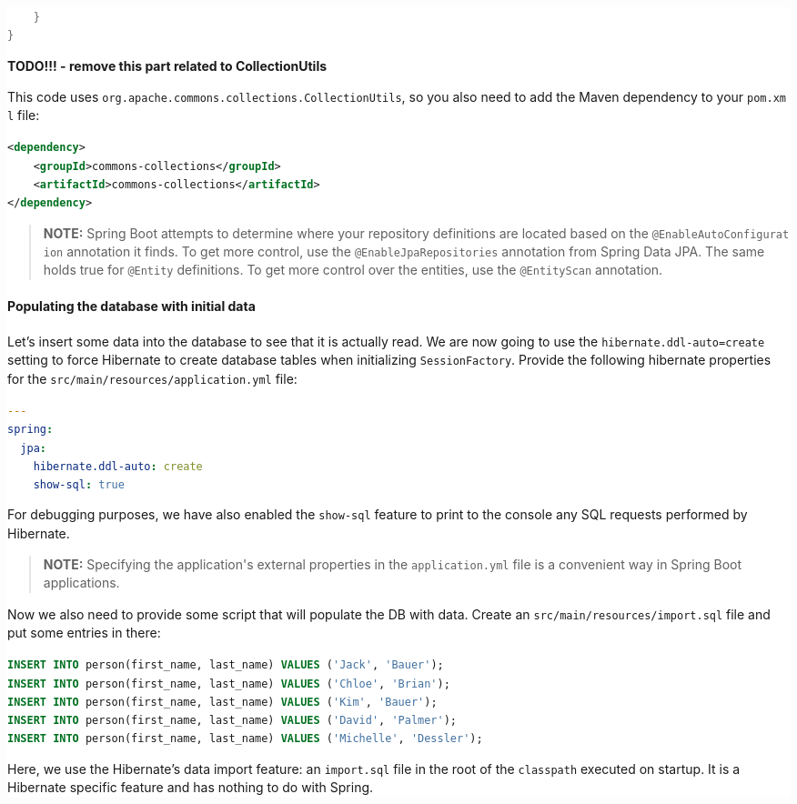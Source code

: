 ```java
    }
}
```

**TODO!!! - remove this part related to CollectionUtils**

This code uses `org.apache.commons.collections.CollectionUtils`, so you also need to add the Maven dependency to your `pom.xml` file:

```xml
<dependency>
    <groupId>commons-collections</groupId>
    <artifactId>commons-collections</artifactId>
</dependency>
```

> **NOTE:** Spring Boot attempts to determine where your repository definitions are located based on the `@EnableAutoConfiguration` annotation it finds. To get more control, use the `@EnableJpaRepositories` annotation from Spring Data JPA. The same holds true for `@Entity` definitions. To get more control over the entities, use the `@EntityScan` annotation.


#### Populating the database with initial data

Let’s insert some data into the database to see that it is actually read. We are now going to use the `hibernate.ddl-auto=create` setting to force Hibernate to create database tables when initializing `SessionFactory`. Provide the following hibernate properties for the `src/main/resources/application.yml` file:

```yml
---
spring:
  jpa:
    hibernate.ddl-auto: create
    show-sql: true

```

For debugging purposes, we have also enabled the `show-sql` feature to print to the console any SQL requests performed by Hibernate.

>**NOTE:** Specifying the application's external properties in the `application.yml` file is a convenient way in Spring Boot applications.

Now we also need to provide some script that will populate the DB with data. Create an `src/main/resources/import.sql` file and put some entries in there:

```sql
INSERT INTO person(first_name, last_name) VALUES ('Jack', 'Bauer');
INSERT INTO person(first_name, last_name) VALUES ('Chloe', 'Brian');
INSERT INTO person(first_name, last_name) VALUES ('Kim', 'Bauer');
INSERT INTO person(first_name, last_name) VALUES ('David', 'Palmer');
INSERT INTO person(first_name, last_name) VALUES ('Michelle', 'Dessler');
```

Here, we use the Hibernate’s data import feature: an `import.sql` file in the root of the `classpath` executed on startup. It is a Hibernate specific feature and has nothing to do with Spring.
